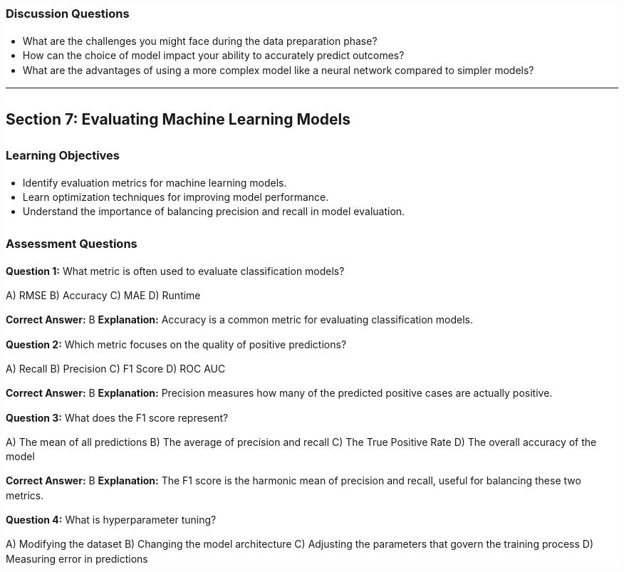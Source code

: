 ### Discussion Questions
- What are the challenges you might face during the data preparation phase?
- How can the choice of model impact your ability to accurately predict outcomes?
- What are the advantages of using a more complex model like a neural network compared to simpler models?

---

## Section 7: Evaluating Machine Learning Models

### Learning Objectives
- Identify evaluation metrics for machine learning models.
- Learn optimization techniques for improving model performance.
- Understand the importance of balancing precision and recall in model evaluation.

### Assessment Questions

**Question 1:** What metric is often used to evaluate classification models?

  A) RMSE
  B) Accuracy
  C) MAE
  D) Runtime

**Correct Answer:** B
**Explanation:** Accuracy is a common metric for evaluating classification models.

**Question 2:** Which metric focuses on the quality of positive predictions?

  A) Recall
  B) Precision
  C) F1 Score
  D) ROC AUC

**Correct Answer:** B
**Explanation:** Precision measures how many of the predicted positive cases are actually positive.

**Question 3:** What does the F1 score represent?

  A) The mean of all predictions
  B) The average of precision and recall
  C) The True Positive Rate
  D) The overall accuracy of the model

**Correct Answer:** B
**Explanation:** The F1 score is the harmonic mean of precision and recall, useful for balancing these two metrics.

**Question 4:** What is hyperparameter tuning?

  A) Modifying the dataset
  B) Changing the model architecture
  C) Adjusting the parameters that govern the training process
  D) Measuring error in predictions
